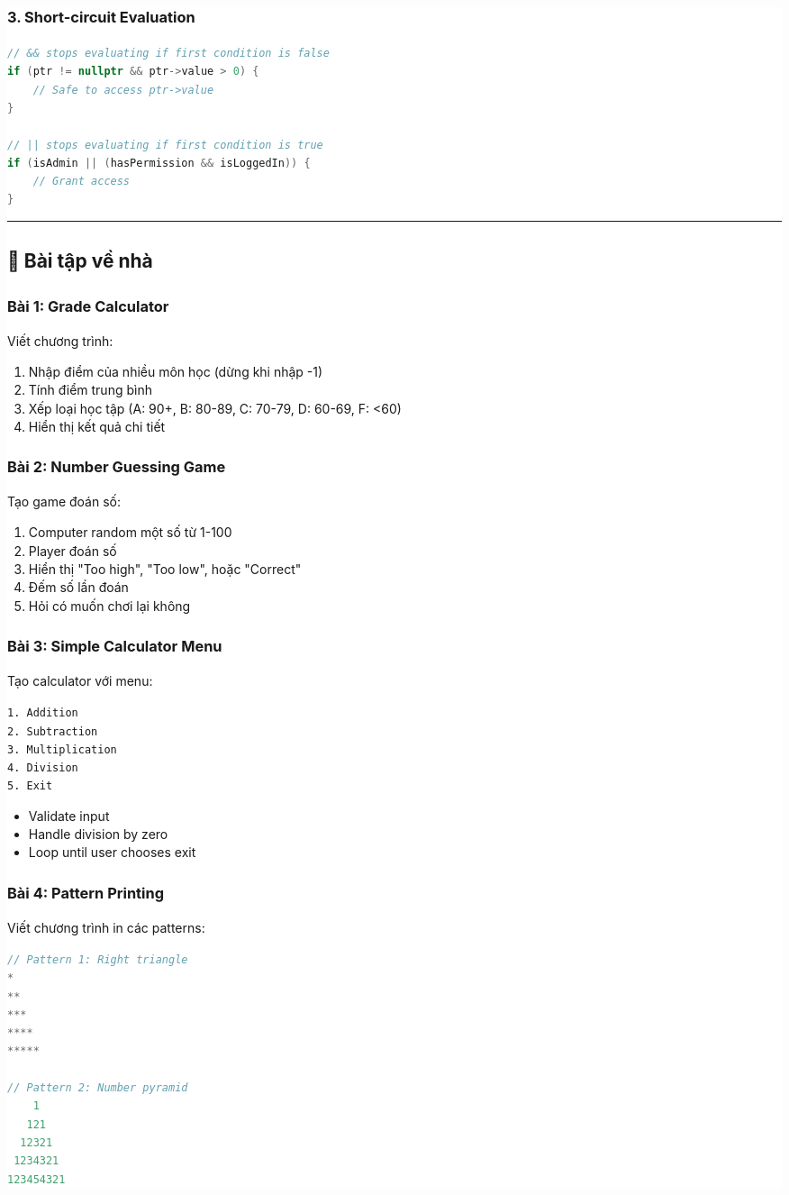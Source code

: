 ### 3. Short-circuit Evaluation
```cpp
// && stops evaluating if first condition is false
if (ptr != nullptr && ptr->value > 0) {
    // Safe to access ptr->value
}

// || stops evaluating if first condition is true
if (isAdmin || (hasPermission && isLoggedIn)) {
    // Grant access
}
```

---

## 📝 Bài tập về nhà

### **Bài 1: Grade Calculator**
Viết chương trình:
1. Nhập điểm của nhiều môn học (dừng khi nhập -1)
2. Tính điểm trung bình
3. Xếp loại học tập (A: 90+, B: 80-89, C: 70-79, D: 60-69, F: <60)
4. Hiển thị kết quả chi tiết

### **Bài 2: Number Guessing Game**
Tạo game đoán số:
1. Computer random một số từ 1-100
2. Player đoán số
3. Hiển thị "Too high", "Too low", hoặc "Correct"
4. Đếm số lần đoán
5. Hỏi có muốn chơi lại không

### **Bài 3: Simple Calculator Menu**
Tạo calculator với menu:
```
1. Addition
2. Subtraction  
3. Multiplication
4. Division
5. Exit
```
- Validate input
- Handle division by zero
- Loop until user chooses exit

### **Bài 4: Pattern Printing**
Viết chương trình in các patterns:
```cpp
// Pattern 1: Right triangle
*
**
***
****
*****

// Pattern 2: Number pyramid
    1
   121
  12321
 1234321
123454321

```